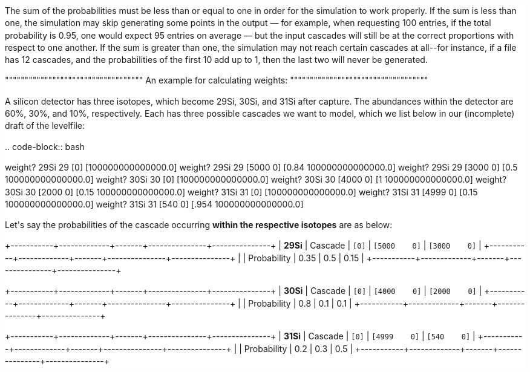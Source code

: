 The sum of the probabilities must be less than or equal to one in order for the simulation to 
work properly. If the sum is less than one, the simulation may skip generating some points in 
the output &mdash; for example, when requesting 100 entries, if the total probability is 0.95, 
one would expect 95 entries on average &mdash; but the input cascades will still be at the 
correct proportions with respect to one another. If the sum is greater than one, the simulation 
may not reach certain cascades at all--for instance, if a file has 12 cascades, and the 
probabilities of the first 10 add up to 1, then the last two will never be generated.

"""""""""""""""""""""""""""""""""""
An example for calculating weights:
"""""""""""""""""""""""""""""""""""

A silicon detector has three isotopes, which become 29Si, 30Si, and 31Si after capture.  The
abundances within the detector are 60%, 30%, and 10%, respectively.  Each has three possible
cascades we want to model, which we list below in our (incomplete) draft of the levelfile:

.. code-block:: bash

   weight? 29Si 29 [0]         [100000000000000.0]
   weight? 29Si 29 [5000 0]    [0.84   100000000000000.0]
   weight? 29Si 29 [3000 0]    [0.5    100000000000000.0]
   weight? 30Si 30 [0]         [100000000000000.0]
   weight? 30Si 30 [4000 0]    [1      100000000000000.0]
   weight? 30Si 30 [2000 0]    [0.15   100000000000000.0]
   weight? 31Si 31 [0]         [100000000000000.0]
   weight? 31Si 31 [4999 0]    [0.15   100000000000000.0]
   weight? 31Si 31 [540  0]    [.954   100000000000000.0]


Let's say the probabilities of the cascade occurring **within the respective isotopes** are as below:


+-----------+-------------+-------+---------------+---------------+
| **29Si**  | Cascade     | `[0]` | `[5000    0]` | `[3000    0]` | 
+-----------+-------------+-------+---------------+---------------+
|           | Probability | 0.35  |    0.5        |    0.15       |
+-----------+-------------+-------+---------------+---------------+

+-----------+-------------+-------+---------------+---------------+
| **30Si**  | Cascade     | `[0]` | `[4000    0]` | `[2000    0]` | 
+-----------+-------------+-------+---------------+---------------+
|           | Probability | 0.8   |    0.1        |    0.1        |
+-----------+-------------+-------+---------------+---------------+

+-----------+-------------+-------+---------------+---------------+
| **31Si**  | Cascade     | `[0]` | `[4999    0]` | `[540    0]`  | 
+-----------+-------------+-------+---------------+---------------+
|           | Probability | 0.2   |    0.3        |    0.5        |
+-----------+-------------+-------+---------------+---------------+

